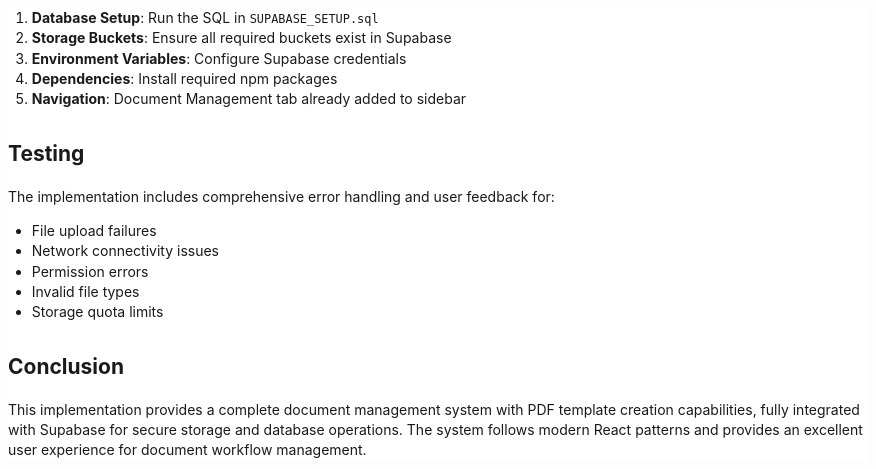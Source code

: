 1. **Database Setup**: Run the SQL in `SUPABASE_SETUP.sql`
2. **Storage Buckets**: Ensure all required buckets exist in Supabase
3. **Environment Variables**: Configure Supabase credentials
4. **Dependencies**: Install required npm packages
5. **Navigation**: Document Management tab already added to sidebar

## Testing

The implementation includes comprehensive error handling and user feedback for:
- File upload failures
- Network connectivity issues
- Permission errors
- Invalid file types
- Storage quota limits

## Conclusion

This implementation provides a complete document management system with PDF template creation capabilities, fully integrated with Supabase for secure storage and database operations. The system follows modern React patterns and provides an excellent user experience for document workflow management.
